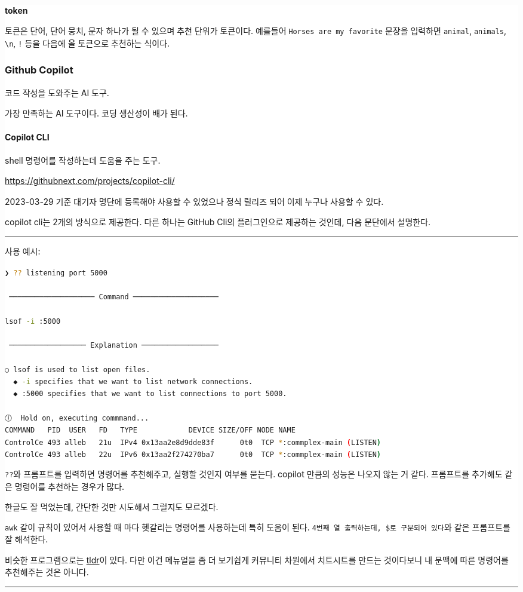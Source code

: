 **token**

토큰은 단어, 단어 뭉치, 문자 하나가 될 수 있으며 추천 단위가 토큰이다.
예를들어 `Horses are my favorite` 문장을 입력하면 `animal`, `animals`, `\n`, `!` 등을 다음에 올 토큰으로 추천하는 식이다.

### Github Copilot

코드 작성을 도와주는 AI 도구.

가장 만족하는 AI 도구이다. 코딩 생산성이 배가 된다.

#### Copilot CLI

shell 명령어를 작성하는데 도움을 주는 도구.

https://githubnext.com/projects/copilot-cli/

2023-03-29 기준 대기자 명단에 등록해야 사용할 수 있었으나 정식 릴리즈 되어 이제 누구나 사용할 수 있다.

copilot cli는 2개의 방식으로 제공한다. 
다른 하나는 GitHub Cli의 플러그인으로 제공하는 것인데, 다음 문단에서 설명한다.

---

사용 예시:

```bash
❯ ?? listening port 5000

 ──────────────────── Command ────────────────────

lsof -i :5000

 ────────────────── Explanation ──────────────────

○ lsof is used to list open files.
  ◆ -i specifies that we want to list network connections.
  ◆ :5000 specifies that we want to list connections to port 5000.

🕕  Hold on, executing commmand...
COMMAND   PID  USER   FD   TYPE            DEVICE SIZE/OFF NODE NAME
ControlCe 493 alleb   21u  IPv4 0x13aa2e8d9dde83f      0t0  TCP *:commplex-main (LISTEN)
ControlCe 493 alleb   22u  IPv6 0x13aa2f274270ba7      0t0  TCP *:commplex-main (LISTEN)
```

`??`와 프롬프트를 입력하면 명령어를 추천해주고, 실행할 것인지 여부를 묻는다.
copilot 만큼의 성능은 나오지 않는 거 같다. 프롬프트를 추가해도 같은 명령어를 추천하는 경우가 많다.

한글도 잘 먹었는데, 간단한 것만 시도해서 그럴지도 모르겠다.

`awk` 같이 규칙이 있어서 사용할 때 마다 헷갈리는 명령어를 사용하는데 특히 도움이 된다.
`4번째 열 출력하는데, $로 구분되어 있다`와 같은 프롬프트를 잘 해석한다.

비슷한 프로그램으로는 [tldr](https://github.com/tldr-pages/tldr)이 있다.
다만 이건 메뉴얼을 좀 더 보기쉽게 커뮤니티 차원에서 치트시트를 만드는 것이다보니
내 문맥에 따른 명령어를 추천해주는 것은 아니다.

---
